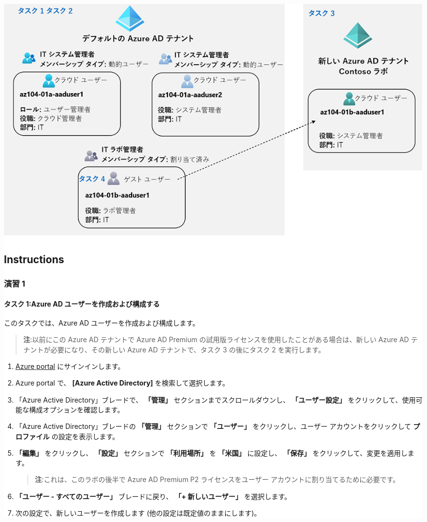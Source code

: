 ![image](../media/lab01.png)

## <a name="instructions"></a>Instructions

### <a name="exercise-1"></a>演習 1

#### <a name="task-1-create-and-configure-azure-ad-users"></a>タスク 1:Azure AD ユーザーを作成および構成する

このタスクでは、Azure AD ユーザーを作成および構成します。

>**注**:以前にこの Azure AD テナントで Azure AD Premium の試用版ライセンスを使用したことがある場合は、新しい Azure AD テナントが必要になり、その新しい Azure AD テナントで、タスク 3 の後にタスク 2 を実行します。

1. [Azure portal](https://portal.azure.com) にサインインします。

1. Azure portal で、 **[Azure Active Directory]** を検索して選択します。

1. 「Azure Active Directory」ブレードで、 **「管理」** セクションまでスクロールダウンし、 **「ユーザー設定」** をクリックして、使用可能な構成オプションを確認します。

1. 「Azure Active Directory」ブレードの **「管理」** セクションで **「ユーザー」** をクリックし、ユーザー アカウントをクリックして **プロファイル** の設定を表示します。 

1. **「編集」** をクリックし、 **「設定」** セクションで **「利用場所」** を **「米国」** に設定し、 **「保存」** をクリックして、変更を適用します。

    >**注**:これは、このラボの後半で Azure AD Premium P2 ライセンスをユーザー アカウントに割り当てるために必要です。

1. **「ユーザー - すべてのユーザー」** ブレードに戻り、 **「+ 新しいユーザー」** を選択します。

1. 次の設定で、新しいユーザーを作成します (他の設定は既定値のままにします)。
